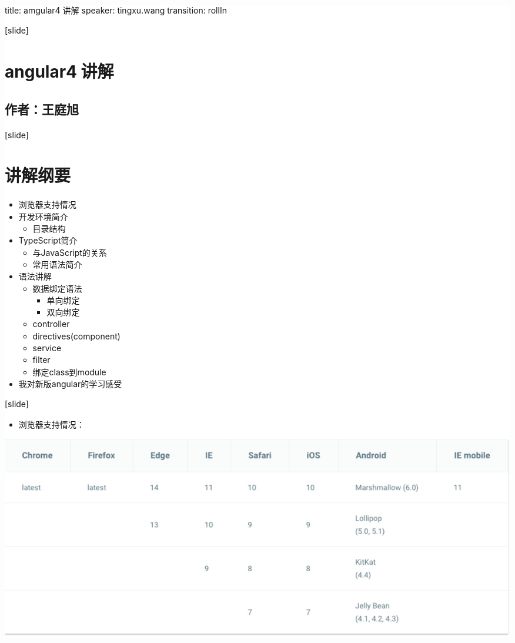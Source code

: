 title: amgular4 讲解
speaker: tingxu.wang
transition: rollIn

[slide]
# angular4 讲解
## 作者：王庭旭

[slide]
# 讲解纲要
- 浏览器支持情况
- 开发环境简介
  - 目录结构
- TypeScript简介
  - 与JavaScript的关系
  - 常用语法简介
- 语法讲解
  - 数据绑定语法
    - 单向绑定
    - 双向绑定
  - controller
  - directives(component)
  - service
  - filter
  - 绑定class到module
- 我对新版angular的学习感受

[slide]
- 浏览器支持情况：

![浏览器支持情况](/images/brower-support.jpeg)
